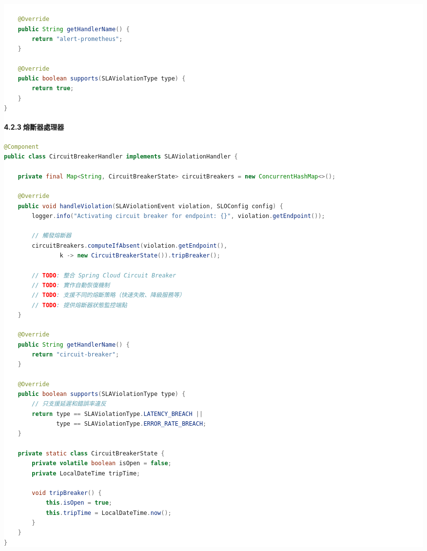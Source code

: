 ```java
    
    @Override
    public String getHandlerName() {
        return "alert-prometheus";
    }
    
    @Override
    public boolean supports(SLAViolationType type) {
        return true;
    }
}
```

#### 4.2.3 熔斷器處理器
```java
@Component
public class CircuitBreakerHandler implements SLAViolationHandler {
    
    private final Map<String, CircuitBreakerState> circuitBreakers = new ConcurrentHashMap<>();
    
    @Override
    public void handleViolation(SLAViolationEvent violation, SLOConfig config) {
        logger.info("Activating circuit breaker for endpoint: {}", violation.getEndpoint());
        
        // 觸發熔斷器
        circuitBreakers.computeIfAbsent(violation.getEndpoint(), 
                k -> new CircuitBreakerState()).tripBreaker();
                
        // TODO: 整合 Spring Cloud Circuit Breaker
        // TODO: 實作自動恢復機制
        // TODO: 支援不同的熔斷策略（快速失敗、降級服務等）
        // TODO: 提供熔斷器狀態監控端點
    }
    
    @Override
    public String getHandlerName() {
        return "circuit-breaker";
    }
    
    @Override
    public boolean supports(SLAViolationType type) {
        // 只支援延遲和錯誤率違反
        return type == SLAViolationType.LATENCY_BREACH || 
               type == SLAViolationType.ERROR_RATE_BREACH;
    }
    
    private static class CircuitBreakerState {
        private volatile boolean isOpen = false;
        private LocalDateTime tripTime;
        
        void tripBreaker() {
            this.isOpen = true;
            this.tripTime = LocalDateTime.now();
        }
    }
}
```
